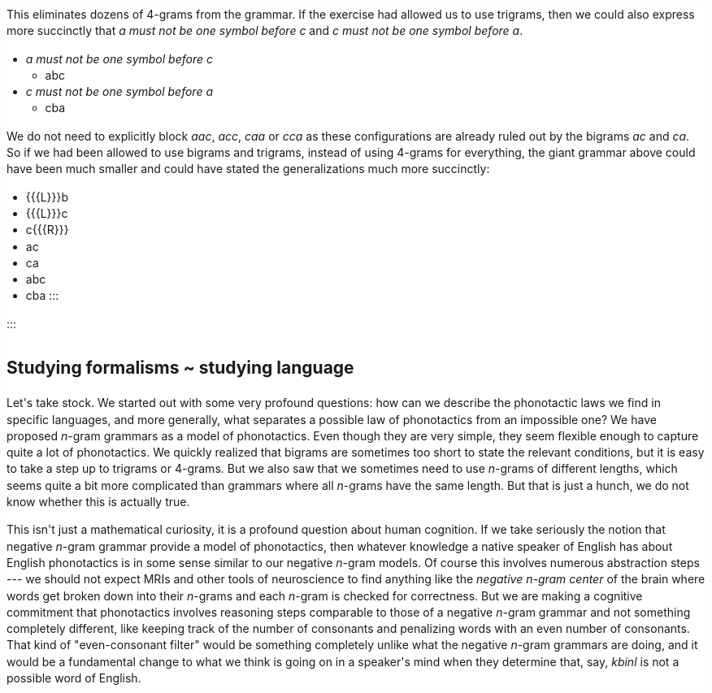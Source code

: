This eliminates dozens of 4-grams from the grammar.
If the exercise had allowed us to use trigrams, then we could also express more succinctly that *a must not be one symbol before c* and *c must not be one symbol before a*.

- *a must not be one symbol before c*
    - abc
- *c must not be one symbol before a*
    - cba

We do not need to explicitly block *aac*, *acc*, *caa* or *cca* as these configurations are already ruled out by the bigrams *ac* and *ca*.
So if we had been allowed to use bigrams and trigrams, instead of using 4-grams for everything, the giant grammar above could have been much smaller and could have stated the generalizations much more succinctly:

- {{{L}}}b
- {{{L}}}c
- c{{{R}}}
- ac
- ca
- abc
- cba
:::

:::

## Studying formalisms ~ studying language

Let's take stock.
We started out with some very profound questions: how can we describe the phonotactic laws we find in specific languages, and more generally, what separates a possible law of phonotactics from an impossible one?
We have proposed $n$-gram grammars as a model of phonotactics.
Even though they are very simple, they seem flexible enough to capture quite a lot of phonotactics.
We quickly realized that bigrams are sometimes too short to state the relevant conditions, but it is easy to take a step up to trigrams or 4-grams.
But we also saw that we sometimes need to use $n$-grams of different lengths, which seems quite a bit more complicated than grammars where all $n$-grams have the same length.
But that is just a hunch, we do not know whether this is actually true.

This isn't just a mathematical curiosity, it is a profound question about human cognition.
If we take seriously the notion that negative $n$-gram grammar provide a model of phonotactics, then whatever knowledge a native speaker of English has about English phonotactics is in some sense similar to our negative $n$-gram models.
Of course this involves numerous abstraction steps --- we should not expect MRIs and other tools of neuroscience to find anything like the *negative $n$-gram center* of the brain where words get broken down into their $n$-grams and each $n$-gram is checked for correctness.
But we are making a cognitive commitment that phonotactics involves reasoning steps comparable to those of a negative $n$-gram grammar and not something completely different, like keeping track of the number of consonants and penalizing words with an even number of consonants.
That kind of "even-consonant filter" would be something completely unlike what the negative $n$-gram grammars are doing, and it would be a fundamental change to what we think is going on in a speaker's mind when they determine that, say, *kbinl* is not a possible word of English.
